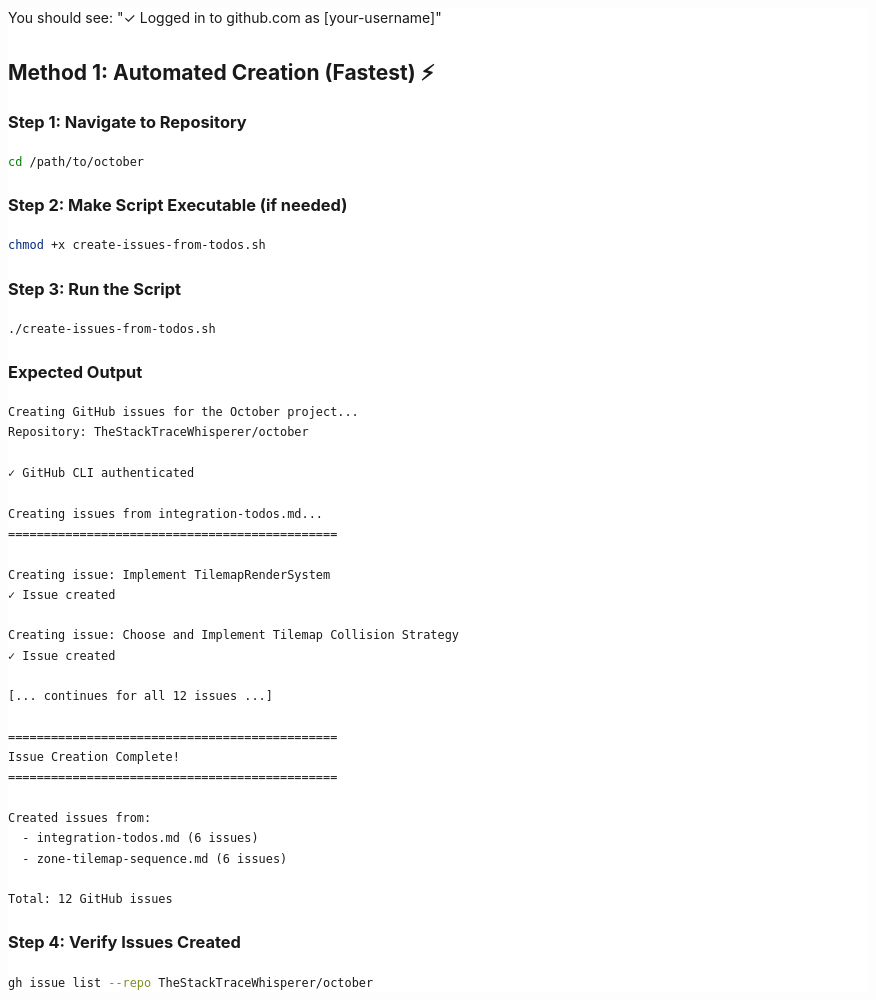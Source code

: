 You should see: "✓ Logged in to github.com as [your-username]"

## Method 1: Automated Creation (Fastest) ⚡

### Step 1: Navigate to Repository
```bash
cd /path/to/october
```

### Step 2: Make Script Executable (if needed)
```bash
chmod +x create-issues-from-todos.sh
```

### Step 3: Run the Script
```bash
./create-issues-from-todos.sh
```

### Expected Output
```
Creating GitHub issues for the October project...
Repository: TheStackTraceWhisperer/october

✓ GitHub CLI authenticated

Creating issues from integration-todos.md...
==============================================

Creating issue: Implement TilemapRenderSystem
✓ Issue created

Creating issue: Choose and Implement Tilemap Collision Strategy
✓ Issue created

[... continues for all 12 issues ...]

==============================================
Issue Creation Complete!
==============================================

Created issues from:
  - integration-todos.md (6 issues)
  - zone-tilemap-sequence.md (6 issues)

Total: 12 GitHub issues
```

### Step 4: Verify Issues Created
```bash
gh issue list --repo TheStackTraceWhisperer/october
```
